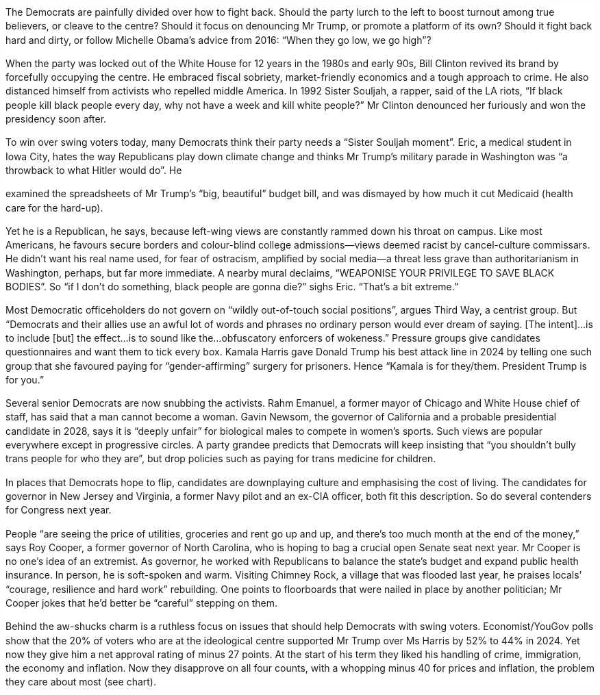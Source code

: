 The Democrats are painfully divided over how to fight back. Should the party lurch to the left to boost turnout among true believers, or cleave to the centre? Should it focus on denouncing Mr Trump, or promote a platform of its own? Should it fight back hard and dirty, or follow Michelle Obama’s advice from 2016: “When they go low, we go high”?

When the party was locked out of the White House for 12 years in the 1980s and early 90s, Bill Clinton revived its brand by forcefully occupying the centre. He embraced fiscal sobriety, market-friendly economics and a tough approach to crime. He also distanced himself from activists who repelled middle America. In 1992 Sister Souljah, a rapper, said of the LA riots, “If black people kill black people every day, why not have a week and kill white people?” Mr Clinton denounced her furiously and won the presidency soon after.

To win over swing voters today, many Democrats think their party needs a “Sister Souljah moment”. Eric, a medical student in Iowa City, hates the way Republicans play down climate change and thinks Mr Trump’s military parade in Washington was “a throwback to what Hitler would do”. He

examined the spreadsheets of Mr Trump’s “big, beautiful” budget bill, and was dismayed by how much it cut Medicaid (health care for the hard-up).

Yet he is a Republican, he says, because left-wing views are constantly rammed down his throat on campus. Like most Americans, he favours secure borders and colour-blind college admissions—views deemed racist by cancel-culture commissars. He didn’t want his real name used, for fear of ostracism, amplified by social media—a threat less grave than authoritarianism in Washington, perhaps, but far more immediate. A nearby mural declaims, “WEAPONISE YOUR PRIVILEGE TO SAVE BLACK BODIES”. So “if I don’t do something, black people are gonna die?” sighs Eric. “That’s a bit extreme.”

Most Democratic officeholders do not govern on “wildly out-of-touch social positions”, argues Third Way, a centrist group. But “Democrats and their allies use an awful lot of words and phrases no ordinary person would ever dream of saying. [The intent]…is to include [but] the effect…is to sound like the…obfuscatory enforcers of wokeness.” Pressure groups give candidates questionnaires and want them to tick every box. Kamala Harris gave Donald Trump his best attack line in 2024 by telling one such group that she favoured paying for “gender-affirming” surgery for prisoners. Hence “Kamala is for they/them. President Trump is for you.”

Several senior Democrats are now snubbing the activists. Rahm Emanuel, a former mayor of Chicago and White House chief of staff, has said that a man cannot become a woman. Gavin Newsom, the governor of California and a probable presidential candidate in 2028, says it is “deeply unfair” for biological males to compete in women’s sports. Such views are popular everywhere except in progressive circles. A party grandee predicts that Democrats will keep insisting that “you shouldn’t bully trans people for who they are”, but drop policies such as paying for trans medicine for children.

In places that Democrats hope to flip, candidates are downplaying culture and emphasising the cost of living. The candidates for governor in New Jersey and Virginia, a former Navy pilot and an ex-CIA officer, both fit this description. So do several contenders for Congress next year.

People “are seeing the price of utilities, groceries and rent go up and up, and there’s too much month at the end of the money,” says Roy Cooper, a former governor of North Carolina, who is hoping to bag a crucial open Senate seat next year. Mr Cooper is no one’s idea of an extremist. As governor, he worked with Republicans to balance the state’s budget and expand public health insurance. In person, he is soft-spoken and warm. Visiting Chimney Rock, a village that was flooded last year, he praises locals’ “courage, resilience and hard work” rebuilding. One points to floorboards that were nailed in place by another politician; Mr Cooper jokes that he’d better be “careful” stepping on them.

Behind the aw-shucks charm is a ruthless focus on issues that should help Democrats with swing voters. Economist/YouGov polls show that the 20% of voters who are at the ideological centre supported Mr Trump over Ms Harris by 52% to 44% in 2024. Yet now they give him a net approval rating of minus 27 points. At the start of his term they liked his handling of crime, immigration, the economy and inflation. Now they disapprove on all four counts, with a whopping minus 40 for prices and inflation, the problem they care about most (see chart).
